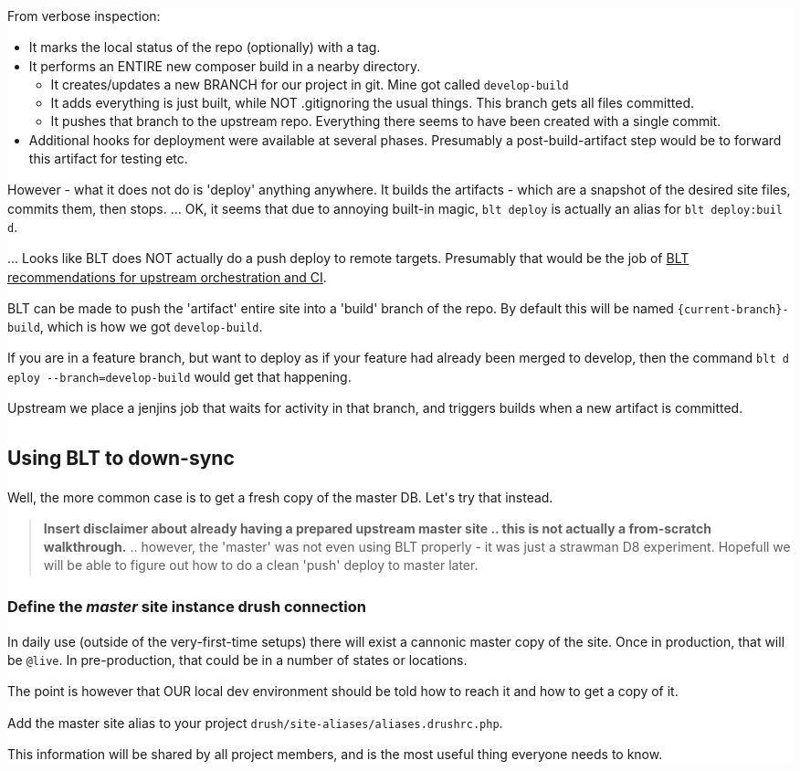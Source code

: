 
From verbose inspection:

* It marks the local status of the repo (optionally) with a tag.
* It performs an ENTIRE new composer build in a nearby directory.
    * It creates/updates a new BRANCH for our project in git. Mine got called `develop-build`
    * It adds everything is just built, while NOT .gitignoring the usual things. This branch gets all files committed.
    * It pushes that branch to the upstream repo. Everything there seems to have been created with a single commit.
* Additional hooks for deployment were available at several phases. Presumably a post-build-artifact step would be to forward this artifact for testing etc.

However - what it does not do is 'deploy' anything anywhere.
It builds the artifacts - which are a snapshot of the desired site files,
commits them, then stops.
... OK, it seems that due to annoying built-in magic, `blt deploy` is actually an
alias for `blt deploy:build`. 

... Looks like BLT does NOT actually do a push deploy to remote targets.
Presumably that would be the job of [BLT recommendations for upstream orchestration and CI](http://blt.readthedocs.io/en/8.x/readme/ci/).

BLT can be made to push the 'artifact' entire site into a 'build' branch of the repo.
By default this will be named `{current-branch}-build`, which is how we got `develop-build`.

If you are in a feature branch, but want to deploy as if your feature had already been merged to 
develop, then the command `blt deploy --branch=develop-build` would get that happening.

Upstream we place a jenjins job that waits for activity in that branch, and triggers builds when a new artifact is committed.

## Using BLT to down-sync

Well, the more common case is to get a fresh copy of the master DB.
Let's try that instead.

> **Insert disclaimer about already having a prepared upstream master site .. this is not actually a from-scratch walkthrough.**
> .. however, the 'master' was not even using BLT properly - it was just a strawman D8 experiment.
Hopefull we will be able to figure out how to do a clean 'push' deploy to master later.

### Define the _master_ site instance drush connection

In daily use (outside of the very-first-time setups) there will exist a cannonic
master copy of the site. Once in production, that will be `@live`.
In pre-production, that could be in a number of states or locations.

The point is however that OUR local dev environment should be told how to reach it
and how to get a copy of it.

Add the master site alias to your project `drush/site-aliases/aliases.drushrc.php`.

This information will be shared by all project members, and is the most useful thing
everyone needs to know.
